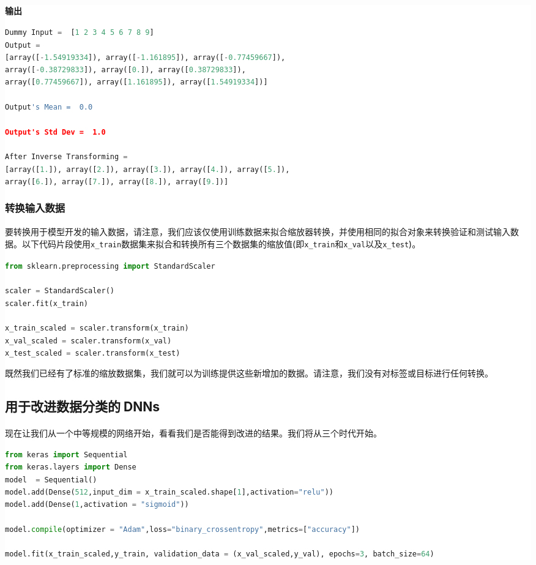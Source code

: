 **输出**

```py
Dummy Input =  [1 2 3 4 5 6 7 8 9]
Output =
[array([-1.54919334]), array([-1.161895]), array([-0.77459667]),
array([-0.38729833]), array([0.]), array([0.38729833]),
array([0.77459667]), array([1.161895]), array([1.54919334])]

Output's Mean =  0.0

Output's Std Dev =  1.0

After Inverse Transforming =
[array([1.]), array([2.]), array([3.]), array([4.]), array([5.]),
array([6.]), array([7.]), array([8.]), array([9.])]

```

### 转换输入数据

要转换用于模型开发的输入数据，请注意，我们应该仅使用训练数据来拟合缩放器转换，并使用相同的拟合对象来转换验证和测试输入数据。以下代码片段使用`x_train`数据集来拟合和转换所有三个数据集的缩放值(即`x_train`和`x_val`以及`x_test`)。

```py
from sklearn.preprocessing import StandardScaler

scaler = StandardScaler()
scaler.fit(x_train)

x_train_scaled = scaler.transform(x_train)
x_val_scaled = scaler.transform(x_val)
x_test_scaled = scaler.transform(x_test)

```

既然我们已经有了标准的缩放数据集，我们就可以为训练提供这些新增加的数据。请注意，我们没有对标签或目标进行任何转换。

## 用于改进数据分类的 DNNs

现在让我们从一个中等规模的网络开始，看看我们是否能得到改进的结果。我们将从三个时代开始。

```py
from keras import Sequential
from keras.layers import Dense
model  = Sequential()
model.add(Dense(512,input_dim = x_train_scaled.shape[1],activation="relu"))
model.add(Dense(1,activation = "sigmoid"))

model.compile(optimizer = "Adam",loss="binary_crossentropy",metrics=["accuracy"])

model.fit(x_train_scaled,y_train, validation_data = (x_val_scaled,y_val), epochs=3, batch_size=64)

```

